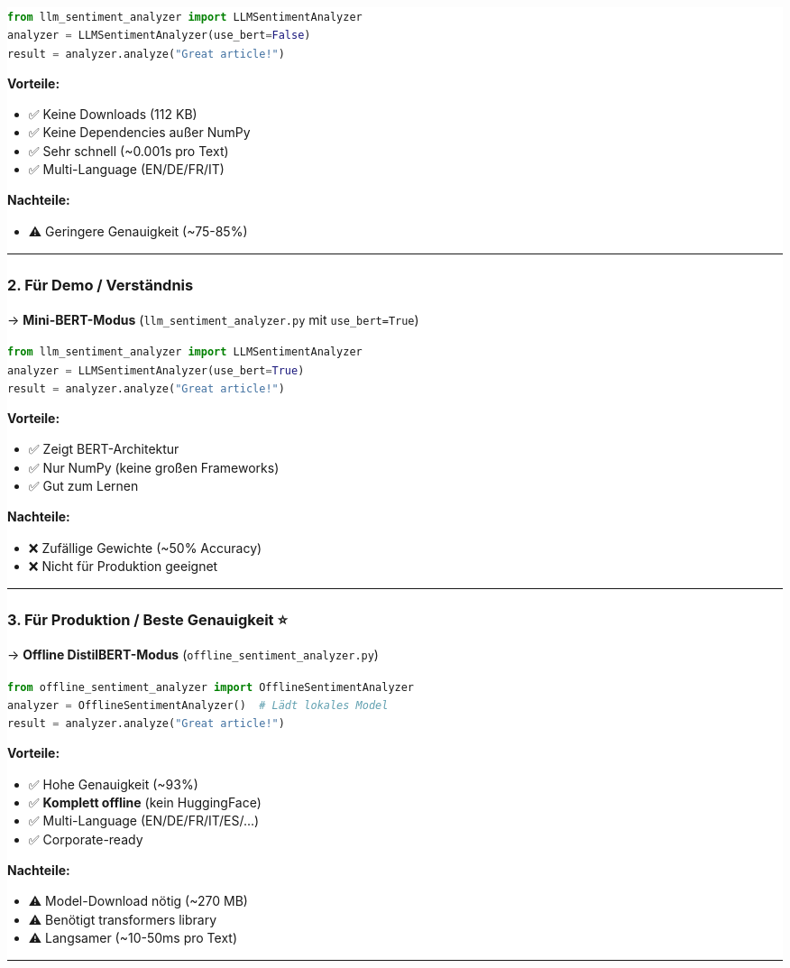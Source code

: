 ```python
from llm_sentiment_analyzer import LLMSentimentAnalyzer
analyzer = LLMSentimentAnalyzer(use_bert=False)
result = analyzer.analyze("Great article!")
```

**Vorteile:**
- ✅ Keine Downloads (112 KB)
- ✅ Keine Dependencies außer NumPy
- ✅ Sehr schnell (~0.001s pro Text)
- ✅ Multi-Language (EN/DE/FR/IT)

**Nachteile:**
- ⚠️ Geringere Genauigkeit (~75-85%)

---

### 2. **Für Demo / Verständnis**
→ **Mini-BERT-Modus** (`llm_sentiment_analyzer.py` mit `use_bert=True`)

```python
from llm_sentiment_analyzer import LLMSentimentAnalyzer
analyzer = LLMSentimentAnalyzer(use_bert=True)
result = analyzer.analyze("Great article!")
```

**Vorteile:**
- ✅ Zeigt BERT-Architektur
- ✅ Nur NumPy (keine großen Frameworks)
- ✅ Gut zum Lernen

**Nachteile:**
- ❌ Zufällige Gewichte (~50% Accuracy)
- ❌ Nicht für Produktion geeignet

---

### 3. **Für Produktion / Beste Genauigkeit** ⭐
→ **Offline DistilBERT-Modus** (`offline_sentiment_analyzer.py`)

```python
from offline_sentiment_analyzer import OfflineSentimentAnalyzer
analyzer = OfflineSentimentAnalyzer()  # Lädt lokales Model
result = analyzer.analyze("Great article!")
```

**Vorteile:**
- ✅ Hohe Genauigkeit (~93%)
- ✅ **Komplett offline** (kein HuggingFace)
- ✅ Multi-Language (EN/DE/FR/IT/ES/...)
- ✅ Corporate-ready

**Nachteile:**
- ⚠️ Model-Download nötig (~270 MB)
- ⚠️ Benötigt transformers library
- ⚠️ Langsamer (~10-50ms pro Text)

---